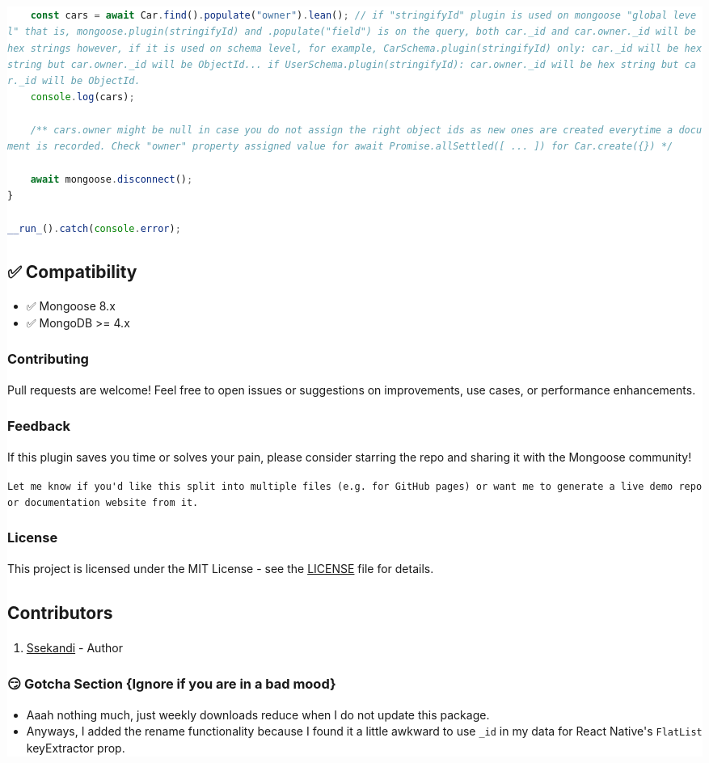 ```js
    const cars = await Car.find().populate("owner").lean(); // if "stringifyId" plugin is used on mongoose "global level" that is, mongoose.plugin(stringifyId) and .populate("field") is on the query, both car._id and car.owner._id will be hex strings however, if it is used on schema level, for example, CarSchema.plugin(stringifyId) only: car._id will be hex string but car.owner._id will be ObjectId... if UserSchema.plugin(stringifyId): car.owner._id will be hex string but car._id will be ObjectId.
    console.log(cars);

    /** cars.owner might be null in case you do not assign the right object ids as new ones are created everytime a document is recorded. Check "owner" property assigned value for await Promise.allSettled([ ... ]) for Car.create({}) */

    await mongoose.disconnect();
}

__run_().catch(console.error);
```

## ✅ Compatibility

-   ✅ Mongoose 8.x
-   ✅ MongoDB >= 4.x

### Contributing

Pull requests are welcome! Feel free to open issues or suggestions on improvements, use cases, or performance enhancements.

### Feedback

If this plugin saves you time or solves your pain, please consider starring the repo and sharing it with the Mongoose community!

`Let me know if you'd like this split into multiple files (e.g. for GitHub pages) or want me to generate a live demo repo or documentation website from it.`

### License

This project is licensed under the MIT License - see the [LICENSE](LICENSE) file for details.

## Contributors

1. [Ssekandi](https://github.com/SsekandiRaymond) - Author

### 😏 Gotcha Section {Ignore if you are in a bad mood}

-   Aaah nothing much, just weekly downloads reduce when I do not update this package.
-   Anyways, I added the rename functionality because I found it a little awkward to use `_id` in my data for React Native's `FlatList` keyExtractor prop.
